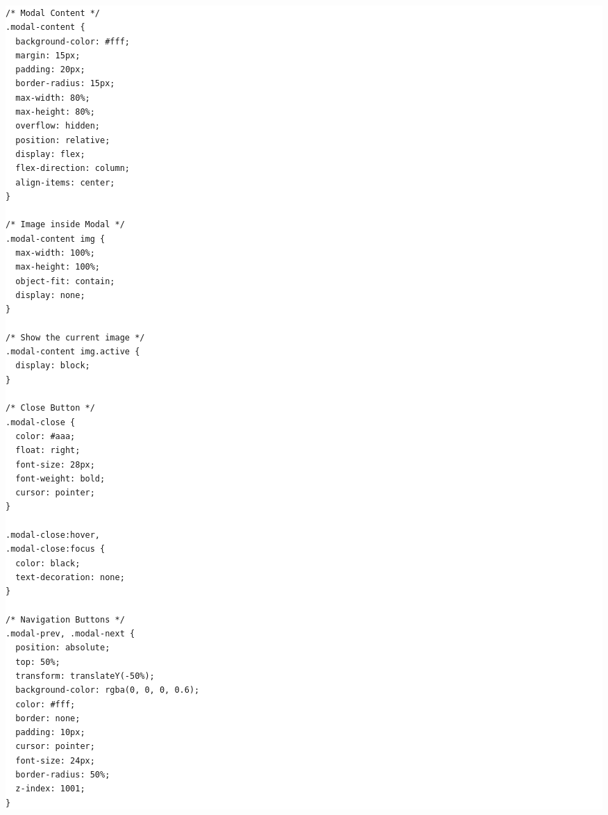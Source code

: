 
    /* Modal Content */
    .modal-content {
      background-color: #fff;
      margin: 15px;
      padding: 20px;
      border-radius: 15px;
      max-width: 80%;
      max-height: 80%;
      overflow: hidden;
      position: relative;
      display: flex;
      flex-direction: column;
      align-items: center;
    }

    /* Image inside Modal */
    .modal-content img {
      max-width: 100%;
      max-height: 100%;
      object-fit: contain;
      display: none;
    }

    /* Show the current image */
    .modal-content img.active {
      display: block;
    }

    /* Close Button */
    .modal-close {
      color: #aaa;
      float: right;
      font-size: 28px;
      font-weight: bold;
      cursor: pointer;
    }

    .modal-close:hover,
    .modal-close:focus {
      color: black;
      text-decoration: none;
    }

    /* Navigation Buttons */
    .modal-prev, .modal-next {
      position: absolute;
      top: 50%;
      transform: translateY(-50%);
      background-color: rgba(0, 0, 0, 0.6);
      color: #fff;
      border: none;
      padding: 10px;
      cursor: pointer;
      font-size: 24px;
      border-radius: 50%;
      z-index: 1001;
    }
